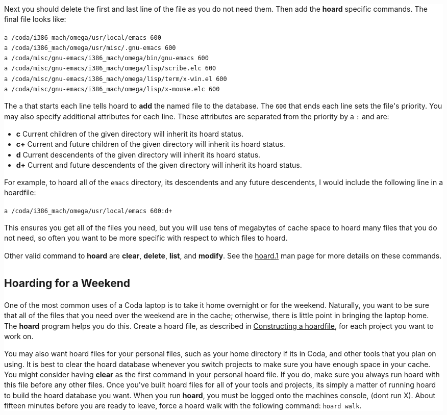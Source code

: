 Next you should delete the first and last line of the file as you do not need
them.  Then add the **hoard** specific commands.  The final file looks like:

    a /coda/i386_mach/omega/usr/local/emacs 600
    a /coda/i386_mach/omega/usr/misc/.gnu-emacs 600
    a /coda/misc/gnu-emacs/i386_mach/omega/bin/gnu-emacs 600
    a /coda/misc/gnu-emacs/i386_mach/omega/lisp/scribe.elc 600
    a /coda/misc/gnu-emacs/i386_mach/omega/lisp/term/x-win.el 600
    a /coda/misc/gnu-emacs/i386_mach/omega/lisp/x-mouse.elc 600

The `a` that starts each line tells hoard to **add** the named file to the
database.  The `600` that ends each line sets the file's priority. You may also
specify additional attributes for each line.  These attributes are separated
from the priority by a `:` and are:

- **c** Current children of the given directory will inherit its hoard status.
- **c+** Current and future children of the given directory will inherit its
  hoard status.
- **d** Current descendents of the given directory will inherit its hoard status.
- **d+** Current and future descendents of the given directory will inherit its
  hoard status.

For example, to hoard all of the `emacs` directory, its descendents and any
future descendents, I would include the following line in a hoardfile:

    a /coda/i386_mach/omega/usr/local/emacs 600:d+

This ensures you get all of the files you need, but you will use tens of
megabytes of cache space to hoard many files that you do not need, so often you
want to be more specific with respect to which files to hoard.

Other valid command to **hoard** are **clear**, **delete**, **list**, and
**modify**. See the [hoard.1](../manpages/hoard.1.md) man page for more details
on these commands.

## Hoarding for a Weekend

One of the most common uses of a Coda laptop is to take it home overnight or
for the weekend.  Naturally, you want to be sure that all of the files that you
need  over the weekend are in the cache; otherwise, there is little point in
bringing the laptop home. The **hoard** program helps you do this.  Create a
hoard file, as described in [Constructing a hoardfile](#constructing-a-hoard-file),
for each project you want to work on.

You may also want hoard files for your personal files, such as your home
directory if its in Coda, and other tools that you plan on using.  It is best
to clear the hoard database whenever you switch projects to make sure you have
enough space in your cache.  You might consider having **clear** as the first
command in your personal hoard file.  If you do, make sure you always run hoard
with this file before any other files.  Once you've built hoard files for all
of your tools and projects, its simply a matter of running hoard to build the
hoard database you want.  When you run **hoard**, you must be logged onto the
machines console, (dont run X).  About fifteen minutes before you are ready to
leave, force a hoard walk with the following command: `hoard walk`.
